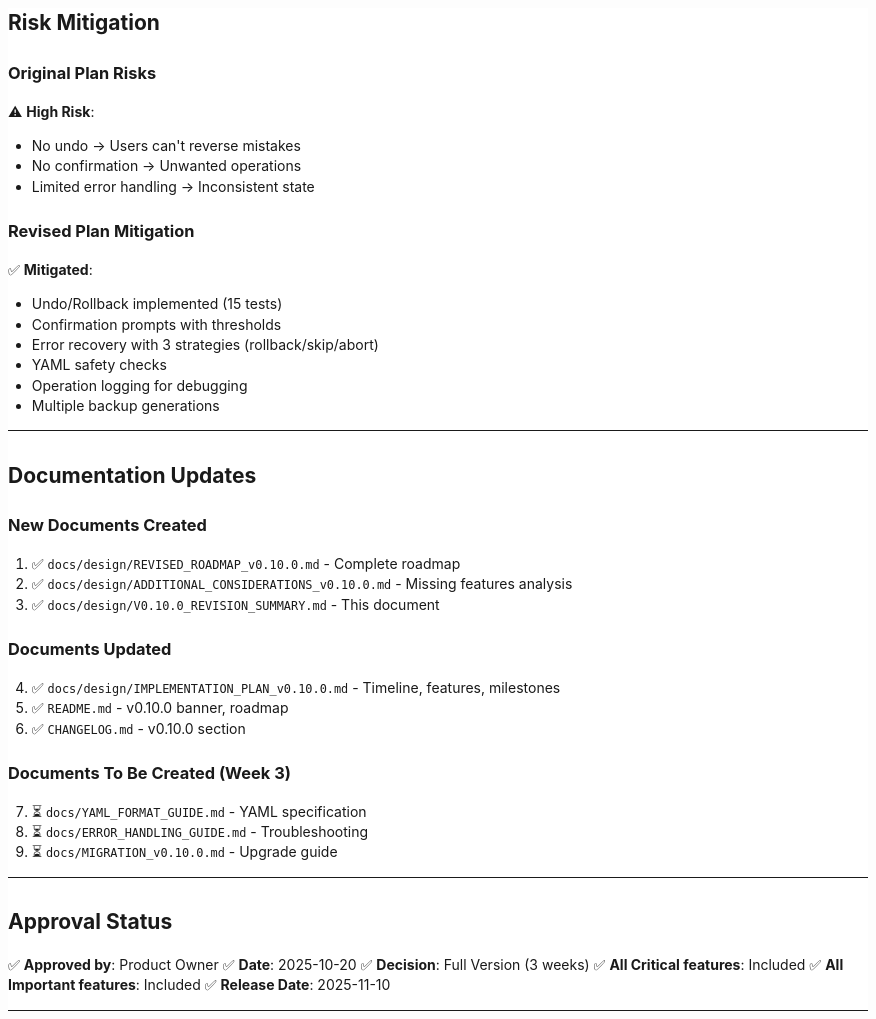 
## Risk Mitigation

### Original Plan Risks
⚠️ **High Risk**:
- No undo → Users can't reverse mistakes
- No confirmation → Unwanted operations
- Limited error handling → Inconsistent state

### Revised Plan Mitigation
✅ **Mitigated**:
- Undo/Rollback implemented (15 tests)
- Confirmation prompts with thresholds
- Error recovery with 3 strategies (rollback/skip/abort)
- YAML safety checks
- Operation logging for debugging
- Multiple backup generations

---

## Documentation Updates

### New Documents Created
1. ✅ `docs/design/REVISED_ROADMAP_v0.10.0.md` - Complete roadmap
2. ✅ `docs/design/ADDITIONAL_CONSIDERATIONS_v0.10.0.md` - Missing features analysis
3. ✅ `docs/design/V0.10.0_REVISION_SUMMARY.md` - This document

### Documents Updated
4. ✅ `docs/design/IMPLEMENTATION_PLAN_v0.10.0.md` - Timeline, features, milestones
5. ✅ `README.md` - v0.10.0 banner, roadmap
6. ✅ `CHANGELOG.md` - v0.10.0 section

### Documents To Be Created (Week 3)
7. ⏳ `docs/YAML_FORMAT_GUIDE.md` - YAML specification
8. ⏳ `docs/ERROR_HANDLING_GUIDE.md` - Troubleshooting
9. ⏳ `docs/MIGRATION_v0.10.0.md` - Upgrade guide

---

## Approval Status

✅ **Approved by**: Product Owner
✅ **Date**: 2025-10-20
✅ **Decision**: Full Version (3 weeks)
✅ **All Critical features**: Included
✅ **All Important features**: Included
✅ **Release Date**: 2025-11-10

---
